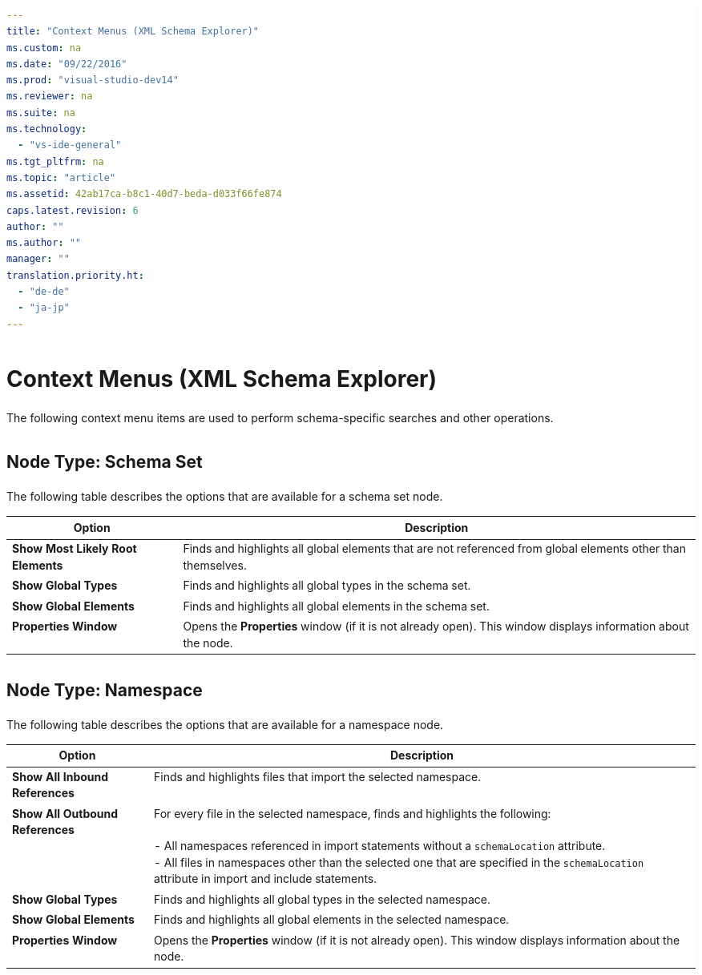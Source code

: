 ```yaml
---
title: "Context Menus (XML Schema Explorer)"
ms.custom: na
ms.date: "09/22/2016"
ms.prod: "visual-studio-dev14"
ms.reviewer: na
ms.suite: na
ms.technology: 
  - "vs-ide-general"
ms.tgt_pltfrm: na
ms.topic: "article"
ms.assetid: 42ab17ca-b8c1-40d7-beda-d033f66fe874
caps.latest.revision: 6
author: ""
ms.author: ""
manager: ""
translation.priority.ht: 
  - "de-de"
  - "ja-jp"
---
```

# Context Menus (XML Schema Explorer)
The following context menu items are used to perform schema-specific searches and other operations.  
  
## Node Type: Schema Set  
 The following table describes the options that are available for a schema set node.  
  
|Option|Description|  
|------------|-----------------|  
|**Show Most Likely Root Elements**|Finds and highlights all global elements that are not referenced from global elements other than themselves.|  
|**Show Global Types**|Finds and highlights all global types in the schema set.|  
|**Show Global Elements**|Finds and highlights all global elements in the schema set.|  
|**Properties Window**|Opens the **Properties** window (if it is not already open). This window displays information about the node.|  
  
## Node Type: Namespace  
 The following table describes the options that are available for a namespace node.  
  
|Option|Description|  
|------------|-----------------|  
|**Show All Inbound References**|Finds and highlights files that import the selected namespace.|  
|**Show All Outbound References**|For every file in the selected namespace, finds and highlights the following:<br /><br /> -   All namespaces referenced in import statements without a `schemaLocation` attribute.<br />-   All files in namespaces other than the selected one that are specified in the `schemaLocation` attribute in import and include statements.|  
|**Show Global Types**|Finds and highlights all global types in the selected namespace.|  
|**Show Global Elements**|Finds and highlights all global elements in the selected namespace.|  
|**Properties Window**|Opens the **Properties** window (if it is not already open). This window displays information about the node.|  
  